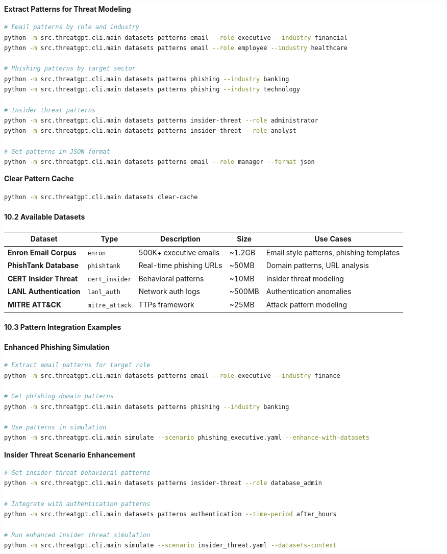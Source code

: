 **Extract Patterns for Threat Modeling**
```bash
# Email patterns by role and industry
python -m src.threatgpt.cli.main datasets patterns email --role executive --industry financial
python -m src.threatgpt.cli.main datasets patterns email --role employee --industry healthcare

# Phishing patterns by target sector
python -m src.threatgpt.cli.main datasets patterns phishing --industry banking
python -m src.threatgpt.cli.main datasets patterns phishing --industry technology

# Insider threat patterns
python -m src.threatgpt.cli.main datasets patterns insider-threat --role administrator
python -m src.threatgpt.cli.main datasets patterns insider-threat --role analyst

# Get patterns in JSON format
python -m src.threatgpt.cli.main datasets patterns email --role manager --format json
```

**Clear Pattern Cache**
```bash
python -m src.threatgpt.cli.main datasets clear-cache
```

#### 10.2 Available Datasets

| Dataset | Type | Description | Size | Use Cases |
|---------|------|-------------|------|-----------|
| **Enron Email Corpus** | `enron` | 500K+ executive emails | ~1.2GB | Email style patterns, phishing templates |
| **PhishTank Database** | `phishtank` | Real-time phishing URLs | ~50MB | Domain patterns, URL analysis |
| **CERT Insider Threat** | `cert_insider` | Behavioral patterns | ~10MB | Insider threat modeling |
| **LANL Authentication** | `lanl_auth` | Network auth logs | ~500MB | Authentication anomalies |
| **MITRE ATT&CK** | `mitre_attack` | TTPs framework | ~25MB | Attack pattern modeling |

#### 10.3 Pattern Integration Examples

**Enhanced Phishing Simulation**
```bash
# Extract email patterns for target role
python -m src.threatgpt.cli.main datasets patterns email --role executive --industry finance

# Get phishing domain patterns
python -m src.threatgpt.cli.main datasets patterns phishing --industry banking

# Use patterns in simulation
python -m src.threatgpt.cli.main simulate --scenario phishing_executive.yaml --enhance-with-datasets
```

**Insider Threat Scenario Enhancement**
```bash
# Get insider threat behavioral patterns
python -m src.threatgpt.cli.main datasets patterns insider-threat --role database_admin

# Integrate with authentication patterns
python -m src.threatgpt.cli.main datasets patterns authentication --time-period after_hours

# Run enhanced insider threat simulation
python -m src.threatgpt.cli.main simulate --scenario insider_threat.yaml --datasets-context
```
